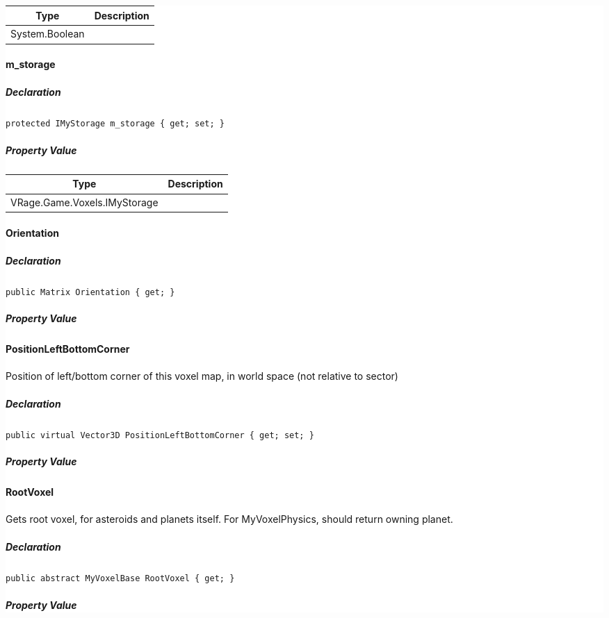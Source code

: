 | Type | Description |
| --- | --- |
| System.Boolean |     |

#### [](#Sandbox_Game_Entities_MyVoxelBase_m_storage)m\_storage

##### Declaration

```
protected IMyStorage m_storage { get; set; }
```

##### Property Value

| Type | Description |
| --- | --- |
| VRage.Game.Voxels.IMyStorage |     |

#### [](#Sandbox_Game_Entities_MyVoxelBase_Orientation)Orientation

##### Declaration

```
public Matrix Orientation { get; }
```

##### Property Value

#### [](#Sandbox_Game_Entities_MyVoxelBase_PositionLeftBottomCorner)PositionLeftBottomCorner

Position of left/bottom corner of this voxel map, in world space (not relative to sector)

##### Declaration

```
public virtual Vector3D PositionLeftBottomCorner { get; set; }
```

##### Property Value

#### [](#Sandbox_Game_Entities_MyVoxelBase_RootVoxel)RootVoxel

Gets root voxel, for asteroids and planets itself. For MyVoxelPhysics, should return owning planet.

##### Declaration

```
public abstract MyVoxelBase RootVoxel { get; }
```

##### Property Value
